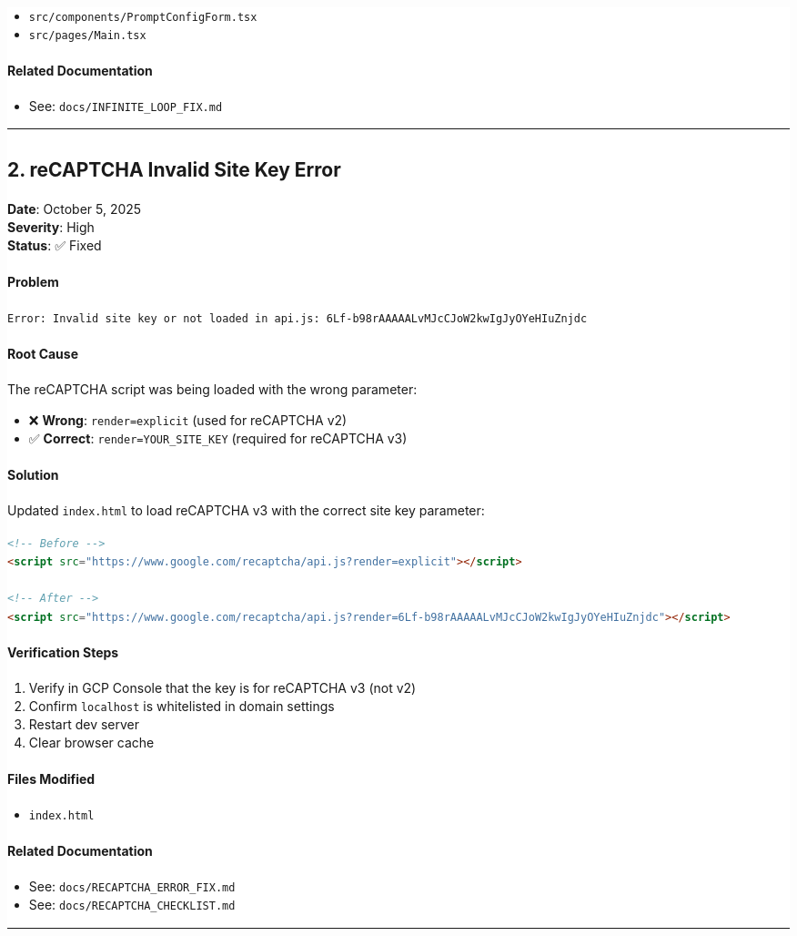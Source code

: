 - `src/components/PromptConfigForm.tsx`
- `src/pages/Main.tsx`

#### Related Documentation

- See: `docs/INFINITE_LOOP_FIX.md`

---

## 2. reCAPTCHA Invalid Site Key Error

**Date**: October 5, 2025  
**Severity**: High  
**Status**: ✅ Fixed

#### Problem

```
Error: Invalid site key or not loaded in api.js: 6Lf-b98rAAAAALvMJcCJoW2kwIgJyOYeHIuZnjdc
```

#### Root Cause

The reCAPTCHA script was being loaded with the wrong parameter:

- ❌ **Wrong**: `render=explicit` (used for reCAPTCHA v2)
- ✅ **Correct**: `render=YOUR_SITE_KEY` (required for reCAPTCHA v3)

#### Solution

Updated `index.html` to load reCAPTCHA v3 with the correct site key parameter:

```html
<!-- Before -->
<script src="https://www.google.com/recaptcha/api.js?render=explicit"></script>

<!-- After -->
<script src="https://www.google.com/recaptcha/api.js?render=6Lf-b98rAAAAALvMJcCJoW2kwIgJyOYeHIuZnjdc"></script>
```

#### Verification Steps

1. Verify in GCP Console that the key is for reCAPTCHA v3 (not v2)
2. Confirm `localhost` is whitelisted in domain settings
3. Restart dev server
4. Clear browser cache

#### Files Modified

- `index.html`

#### Related Documentation

- See: `docs/RECAPTCHA_ERROR_FIX.md`
- See: `docs/RECAPTCHA_CHECKLIST.md`

---